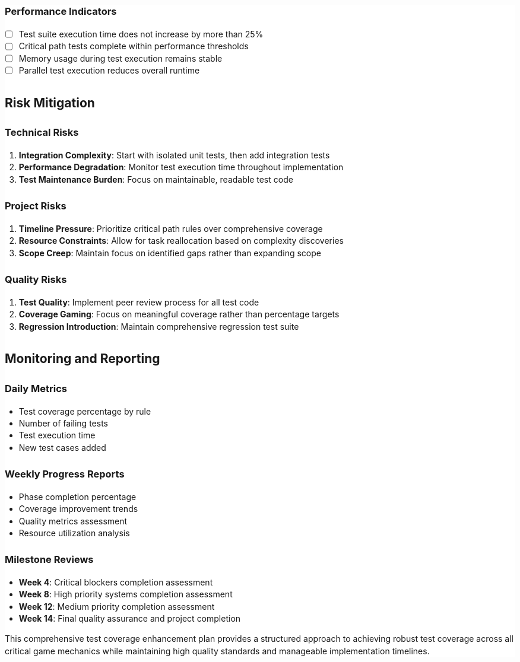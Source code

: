 ### Performance Indicators
- [ ] Test suite execution time does not increase by more than 25%
- [ ] Critical path tests complete within performance thresholds
- [ ] Memory usage during test execution remains stable
- [ ] Parallel test execution reduces overall runtime

## Risk Mitigation

### Technical Risks
1. **Integration Complexity**: Start with isolated unit tests, then add integration tests
2. **Performance Degradation**: Monitor test execution time throughout implementation
3. **Test Maintenance Burden**: Focus on maintainable, readable test code

### Project Risks
1. **Timeline Pressure**: Prioritize critical path rules over comprehensive coverage
2. **Resource Constraints**: Allow for task reallocation based on complexity discoveries
3. **Scope Creep**: Maintain focus on identified gaps rather than expanding scope

### Quality Risks
1. **Test Quality**: Implement peer review process for all test code
2. **Coverage Gaming**: Focus on meaningful coverage rather than percentage targets
3. **Regression Introduction**: Maintain comprehensive regression test suite

## Monitoring and Reporting

### Daily Metrics
- Test coverage percentage by rule
- Number of failing tests
- Test execution time
- New test cases added

### Weekly Progress Reports
- Phase completion percentage
- Coverage improvement trends
- Quality metrics assessment
- Resource utilization analysis

### Milestone Reviews
- **Week 4**: Critical blockers completion assessment
- **Week 8**: High priority systems completion assessment
- **Week 12**: Medium priority completion assessment
- **Week 14**: Final quality assurance and project completion

This comprehensive test coverage enhancement plan provides a structured approach to achieving robust test coverage across all critical game mechanics while maintaining high quality standards and manageable implementation timelines.
